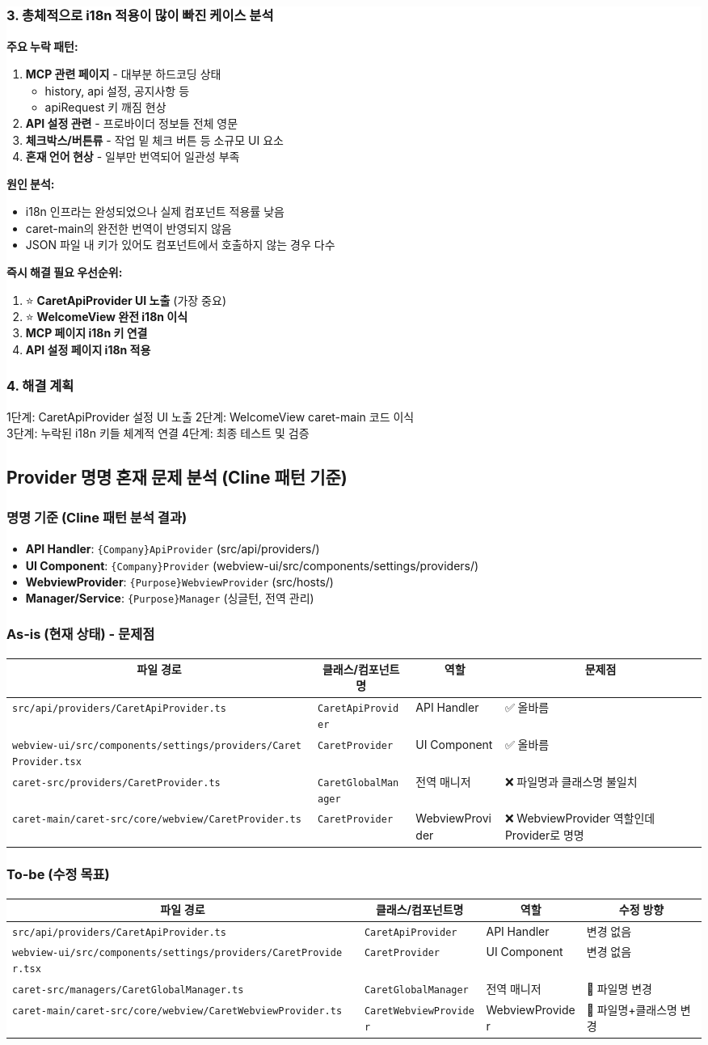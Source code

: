 ### 3. 총체적으로 i18n 적용이 많이 빠진 케이스 분석

**주요 누락 패턴:**
1. **MCP 관련 페이지** - 대부분 하드코딩 상태
   - history, api 설정, 공지사항 등
   - apiRequest 키 깨짐 현상
2. **API 설정 관련** - 프로바이더 정보들 전체 영문
3. **체크박스/버튼류** - 작업 밑 체크 버튼 등 소규모 UI 요소
4. **혼재 언어 현상** - 일부만 번역되어 일관성 부족

**원인 분석:**
- i18n 인프라는 완성되었으나 실제 컴포넌트 적용률 낮음
- caret-main의 완전한 번역이 반영되지 않음
- JSON 파일 내 키가 있어도 컴포넌트에서 호출하지 않는 경우 다수

**즉시 해결 필요 우선순위:**
1. ⭐ **CaretApiProvider UI 노출** (가장 중요)
2. ⭐ **WelcomeView 완전 i18n 이식** 
3. **MCP 페이지 i18n 키 연결**
4. **API 설정 페이지 i18n 적용**

### 4. 해결 계획
1단계: CaretApiProvider 설정 UI 노출
2단계: WelcomeView caret-main 코드 이식  
3단계: 누락된 i18n 키들 체계적 연결
4단계: 최종 테스트 및 검증

## Provider 명명 혼재 문제 분석 (Cline 패턴 기준)

### 명명 기준 (Cline 패턴 분석 결과)
- **API Handler**: `{Company}ApiProvider` (src/api/providers/)
- **UI Component**: `{Company}Provider` (webview-ui/src/components/settings/providers/)  
- **WebviewProvider**: `{Purpose}WebviewProvider` (src/hosts/)
- **Manager/Service**: `{Purpose}Manager` (싱글턴, 전역 관리)

### As-is (현재 상태) - 문제점
| 파일 경로 | 클래스/컴포넌트명 | 역할 | 문제점 |
|-----------|------------------|------|--------|
| `src/api/providers/CaretApiProvider.ts` | `CaretApiProvider` | API Handler | ✅ 올바름 |
| `webview-ui/src/components/settings/providers/CaretProvider.tsx` | `CaretProvider` | UI Component | ✅ 올바름 |
| `caret-src/providers/CaretProvider.ts` | `CaretGlobalManager` | 전역 매니저 | ❌ 파일명과 클래스명 불일치 |
| `caret-main/caret-src/core/webview/CaretProvider.ts` | `CaretProvider` | WebviewProvider | ❌ WebviewProvider 역할인데 Provider로 명명 |

### To-be (수정 목표)
| 파일 경로 | 클래스/컴포넌트명 | 역할 | 수정 방향 |
|-----------|------------------|------|-----------|
| `src/api/providers/CaretApiProvider.ts` | `CaretApiProvider` | API Handler | 변경 없음 |
| `webview-ui/src/components/settings/providers/CaretProvider.tsx` | `CaretProvider` | UI Component | 변경 없음 |
| `caret-src/managers/CaretGlobalManager.ts` | `CaretGlobalManager` | 전역 매니저 | 📁 파일명 변경 |
| `caret-main/caret-src/core/webview/CaretWebviewProvider.ts` | `CaretWebviewProvider` | WebviewProvider | 📁 파일명+클래스명 변경 |
